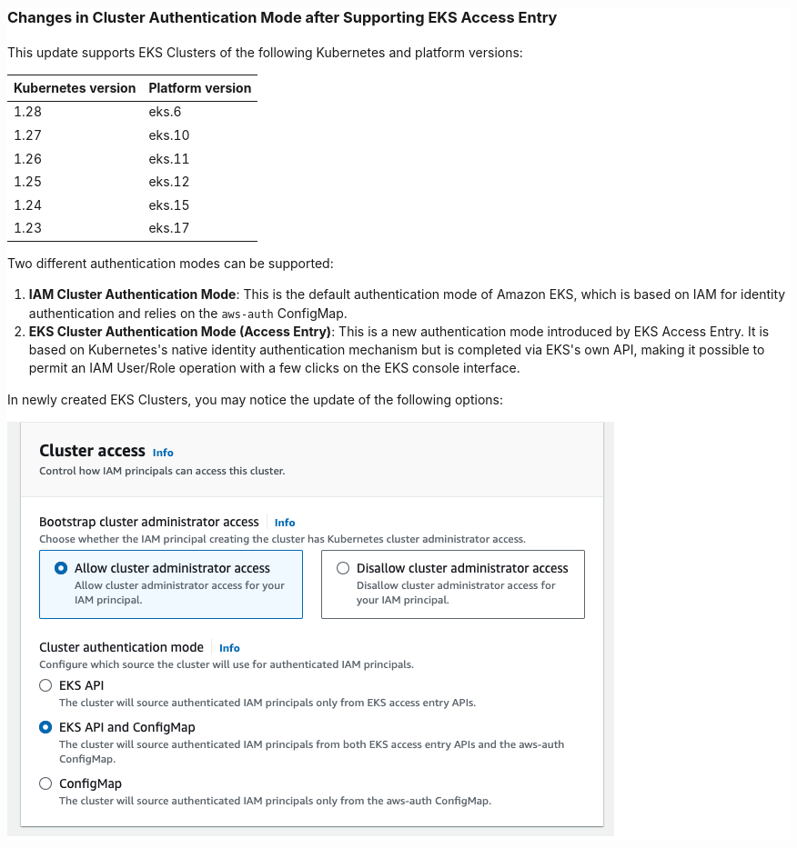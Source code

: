 ### Changes in Cluster Authentication Mode after Supporting EKS Access Entry

This update supports EKS Clusters of the following Kubernetes and platform versions:

| Kubernetes version | Platform version |
| --- | --- |
| 1.28 | eks.6 |
| 1.27 | eks.10 |
| 1.26 | eks.11 |
| 1.25 | eks.12 |
| 1.24 | eks.15 |
| 1.23 | eks.17 |

Two different authentication modes can be supported:

1. **IAM Cluster Authentication Mode**: This is the default authentication mode of Amazon EKS, which is based on IAM for identity authentication and relies on the `aws-auth` ConfigMap.
2. **EKS Cluster Authentication Mode (Access Entry)**: This is a new authentication mode introduced by EKS Access Entry. It is based on Kubernetes's native identity authentication mechanism but is completed via EKS's own API, making it possible to permit an IAM User/Role operation with a few clicks on the EKS console interface.

In newly created EKS Clusters, you may notice the update of the following options:

![EKS authentication modes](/assets/images/2024/recover-permission-using-eks-cluster-access-entry/cover.png)
